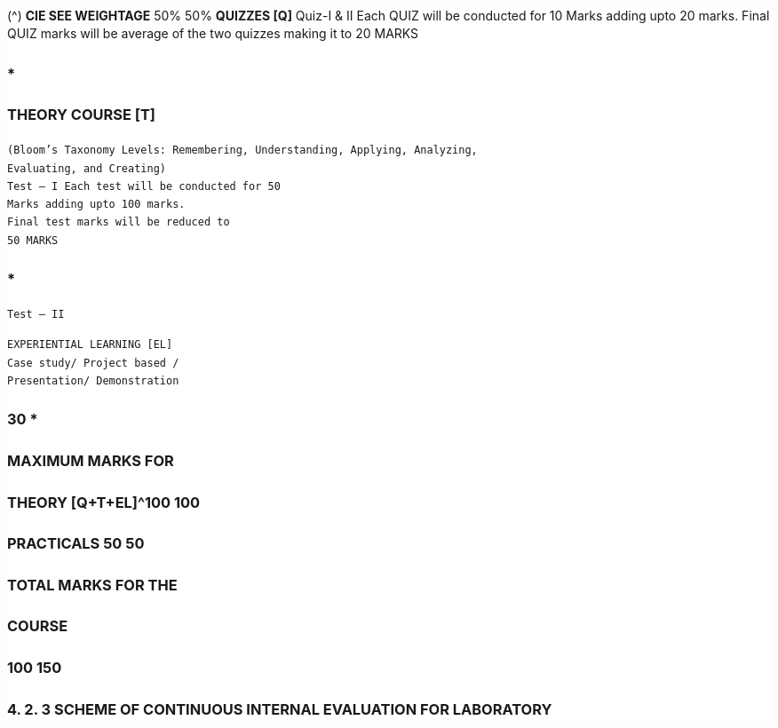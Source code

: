 (^) **CIE SEE
WEIGHTAGE** 50% 50%
**QUIZZES [Q]**
Quiz-I & II
Each QUIZ will be conducted for 10
Marks adding upto 20 marks. Final
QUIZ marks will be average of the two
quizzes making it to 20 MARKS

### **\***

### THEORY COURSE [T]

```
(Bloom’s Taxonomy Levels: Remembering, Understanding, Applying, Analyzing,
Evaluating, and Creating)
Test – I Each test will be conducted for 50
Marks adding upto 100 marks.
Final test marks will be reduced to
50 MARKS
```

### **\***

```
Test – II
```

```
EXPERIENTIAL LEARNING [EL]
Case study/ Project based /
Presentation/ Demonstration
```

### 30 **\***

### MAXIMUM MARKS FOR

### THEORY [Q+T+EL]^100 100

### PRACTICALS 50 50

### TOTAL MARKS FOR THE

### COURSE

### 100 150

### 4. 2. 3 SCHEME OF CONTINUOUS INTERNAL EVALUATION FOR LABORATORY
